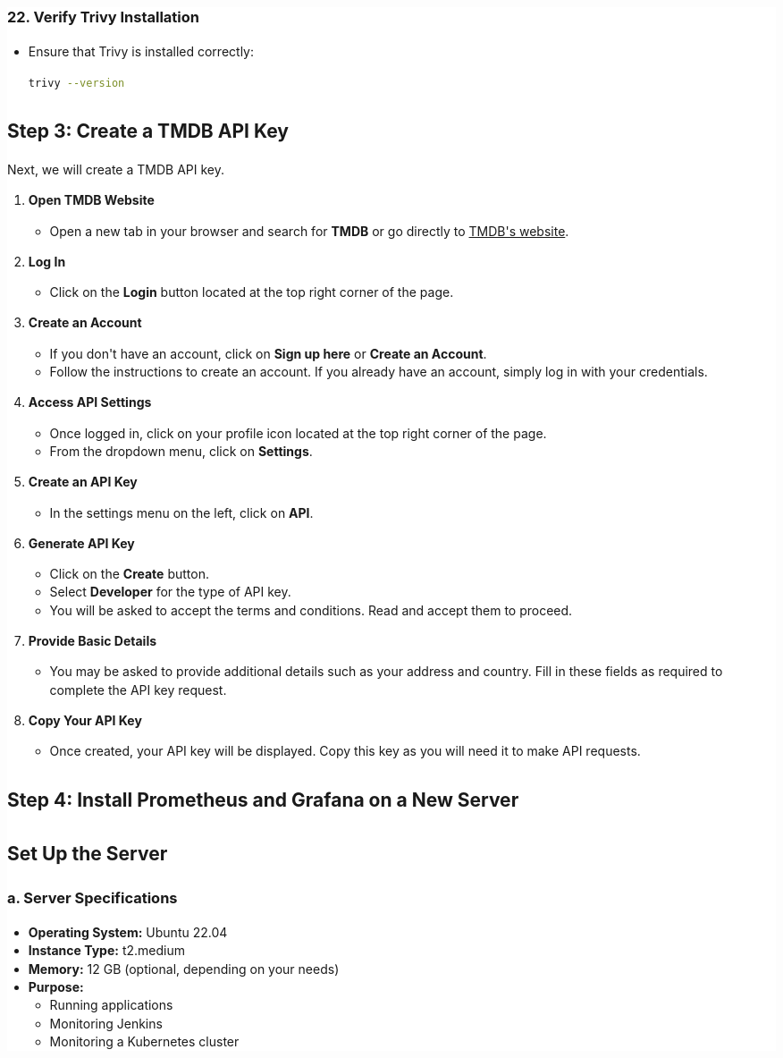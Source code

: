 ### 22. Verify Trivy Installation
   - Ensure that Trivy is installed correctly:
     ```bash
     trivy --version
     ```
## Step 3: Create a TMDB API Key

Next, we will create a TMDB API key.

1. **Open TMDB Website**
   - Open a new tab in your browser and search for **TMDB** or go directly to [TMDB's website](https://www.themoviedb.org/).

2. **Log In**
   - Click on the **Login** button located at the top right corner of the page.

3. **Create an Account**
   - If you don't have an account, click on **Sign up here** or **Create an Account**.
   - Follow the instructions to create an account. If you already have an account, simply log in with your credentials.

4. **Access API Settings**
   - Once logged in, click on your profile icon located at the top right corner of the page.
   - From the dropdown menu, click on **Settings**.

5. **Create an API Key**
   - In the settings menu on the left, click on **API**.

6. **Generate API Key**
   - Click on the **Create** button.
   - Select **Developer** for the type of API key.
   - You will be asked to accept the terms and conditions. Read and accept them to proceed.

7. **Provide Basic Details**
   - You may be asked to provide additional details such as your address and country. Fill in these fields as required to complete the API key request.

8. **Copy Your API Key**
   - Once created, your API key will be displayed. Copy this key as you will need it to make API requests.

## Step 4: Install Prometheus and Grafana on a New Server

## Set Up the Server

### a. Server Specifications

- **Operating System:** Ubuntu 22.04
- **Instance Type:** t2.medium
- **Memory:** 12 GB (optional, depending on your needs)
- **Purpose:**
  - Running applications
  - Monitoring Jenkins
  - Monitoring a Kubernetes cluster

